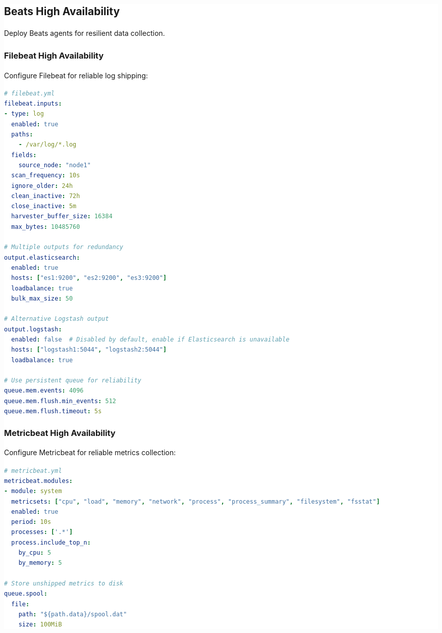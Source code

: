 ## Beats High Availability

Deploy Beats agents for resilient data collection.

### Filebeat High Availability

Configure Filebeat for reliable log shipping:

```yaml
# filebeat.yml
filebeat.inputs:
- type: log
  enabled: true
  paths:
    - /var/log/*.log
  fields:
    source_node: "node1"
  scan_frequency: 10s
  ignore_older: 24h
  clean_inactive: 72h
  close_inactive: 5m
  harvester_buffer_size: 16384
  max_bytes: 10485760

# Multiple outputs for redundancy
output.elasticsearch:
  enabled: true
  hosts: ["es1:9200", "es2:9200", "es3:9200"]
  loadbalance: true
  bulk_max_size: 50

# Alternative Logstash output
output.logstash:
  enabled: false  # Disabled by default, enable if Elasticsearch is unavailable
  hosts: ["logstash1:5044", "logstash2:5044"]
  loadbalance: true
  
# Use persistent queue for reliability
queue.mem.events: 4096
queue.mem.flush.min_events: 512
queue.mem.flush.timeout: 5s
```

### Metricbeat High Availability

Configure Metricbeat for reliable metrics collection:

```yaml
# metricbeat.yml
metricbeat.modules:
- module: system
  metricsets: ["cpu", "load", "memory", "network", "process", "process_summary", "filesystem", "fsstat"]
  enabled: true
  period: 10s
  processes: ['.*']
  process.include_top_n:
    by_cpu: 5
    by_memory: 5

# Store unshipped metrics to disk
queue.spool:
  file:
    path: "${path.data}/spool.dat"
    size: 100MiB
```